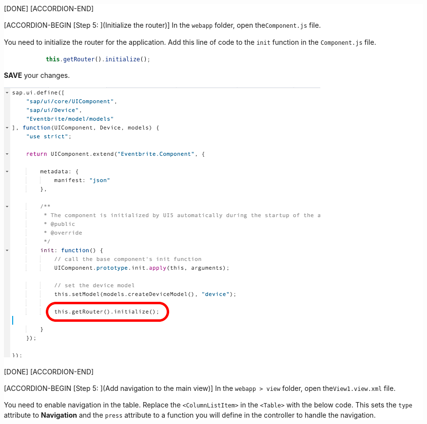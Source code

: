 [DONE]
[ACCORDION-END]

[ACCORDION-BEGIN [Step 5: ](Initialize the router)]
In the `webapp` folder, open the`Component.js` file.

You need to initialize the router for the application. Add this line of code to the `init` function in the `Component.js` file.

```javascript
			this.getRouter().initialize();
```

**SAVE** your changes.

![component updated code](2-nav.png)

[DONE]
[ACCORDION-END]

[ACCORDION-BEGIN [Step 5: ](Add navigation to the main view)]
In the `webapp > view` folder, open the`View1.view.xml` file.

You need to enable navigation in the table. Replace the `<ColumnListItem>` in the `<Table>` with the below code. This sets the `type` attribute to **Navigation** and the `press` attribute to a function you will define in the controller to handle the navigation.
